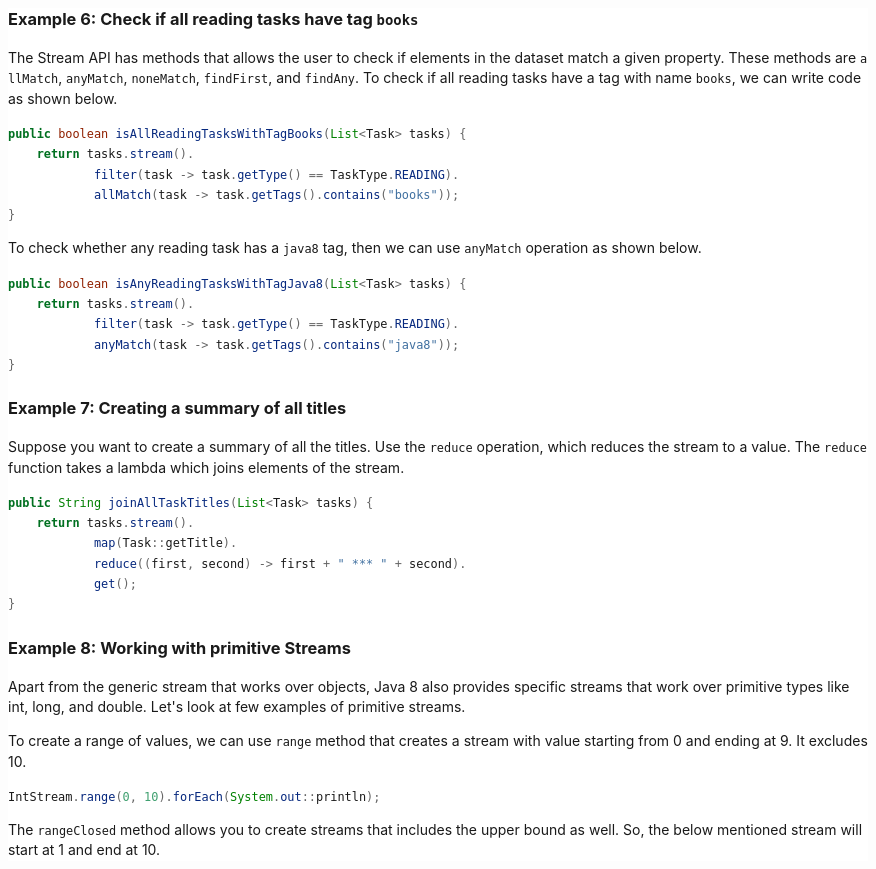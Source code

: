 ### Example 6: Check if all reading tasks have tag `books`

The Stream API has methods that allows the user to check if elements in the
dataset match a given property. These methods are `allMatch`, `anyMatch`,
`noneMatch`, `findFirst`, and `findAny`. To check if all reading tasks have a
tag with name `books`, we can write code as shown below.

```java
public boolean isAllReadingTasksWithTagBooks(List<Task> tasks) {
    return tasks.stream().
            filter(task -> task.getType() == TaskType.READING).
            allMatch(task -> task.getTags().contains("books"));
}
```

To check whether any reading task has a `java8` tag, then we can use `anyMatch`
operation as shown below.

```java
public boolean isAnyReadingTasksWithTagJava8(List<Task> tasks) {
    return tasks.stream().
            filter(task -> task.getType() == TaskType.READING).
            anyMatch(task -> task.getTags().contains("java8"));
}
```

### Example 7: Creating a summary of all titles

Suppose you want to create a summary of all the titles. Use the `reduce`
operation, which reduces the stream to a value. The `reduce` function takes a
lambda which joins elements of the stream.

```java
public String joinAllTaskTitles(List<Task> tasks) {
    return tasks.stream().
            map(Task::getTitle).
            reduce((first, second) -> first + " *** " + second).
            get();
}
```

### Example 8: Working with primitive Streams

Apart from the generic stream that works over objects, Java 8 also provides
specific streams that work over primitive types like int, long, and double.
Let's look at few examples of primitive streams.

To create a range of values, we can use `range` method that creates a stream
with value starting from 0 and ending at 9. It excludes 10.

```java
IntStream.range(0, 10).forEach(System.out::println);
```

The `rangeClosed` method allows you to create streams that includes the upper
bound as well. So, the below mentioned stream will start at 1 and end at 10.

